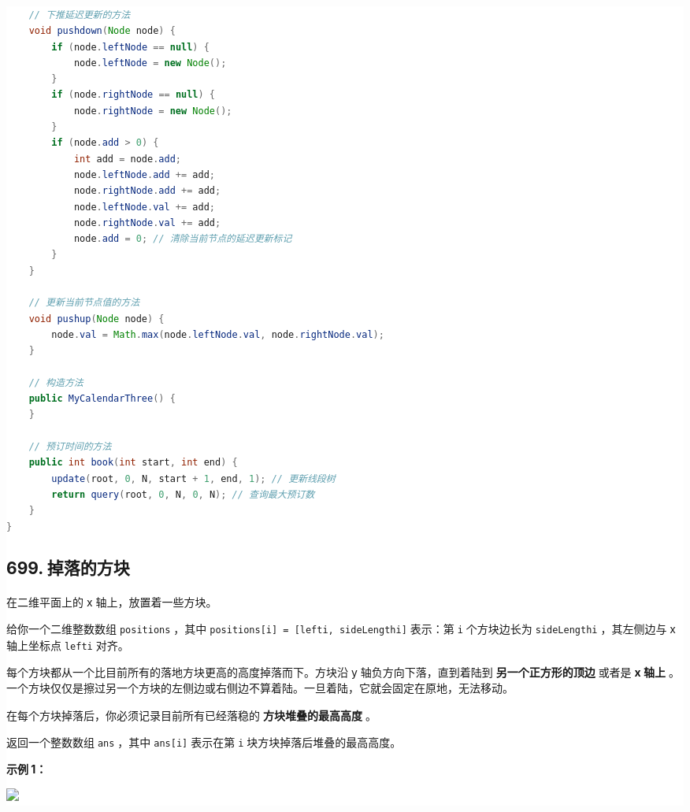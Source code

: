 ```java
    // 下推延迟更新的方法
    void pushdown(Node node) {
        if (node.leftNode == null) {
            node.leftNode = new Node(); 
        }
        if (node.rightNode == null) {
            node.rightNode = new Node(); 
        }
        if (node.add > 0) {
            int add = node.add;
            node.leftNode.add += add;
            node.rightNode.add += add;
            node.leftNode.val += add;
            node.rightNode.val += add;
            node.add = 0; // 清除当前节点的延迟更新标记    
        }
    }

    // 更新当前节点值的方法
    void pushup(Node node) {
        node.val = Math.max(node.leftNode.val, node.rightNode.val);
    }

    // 构造方法
    public MyCalendarThree() {
    }

    // 预订时间的方法
    public int book(int start, int end) {
        update(root, 0, N, start + 1, end, 1); // 更新线段树
        return query(root, 0, N, 0, N); // 查询最大预订数
    }
}
```

699\. 掉落的方块
-----------

在二维平面上的 x 轴上，放置着一些方块。

给你一个二维整数数组 `positions` ，其中 `positions[i] = [lefti, sideLengthi]` 表示：第 `i` 个方块边长为 `sideLengthi` ，其左侧边与 x 轴上坐标点 `lefti` 对齐。

每个方块都从一个比目前所有的落地方块更高的高度掉落而下。方块沿 y 轴负方向下落，直到着陆到 **另一个正方形的顶边** 或者是 **x 轴上** 。一个方块仅仅是擦过另一个方块的左侧边或右侧边不算着陆。一旦着陆，它就会固定在原地，无法移动。

在每个方块掉落后，你必须记录目前所有已经落稳的 **方块堆叠的最高高度** 。

返回一个整数数组 `ans` ，其中 `ans[i]` 表示在第 `i` 块方块掉落后堆叠的最高高度。

**示例 1：**

![](https://assets.leetcode.com/uploads/2021/04/28/fallingsq1-plane.jpg)
